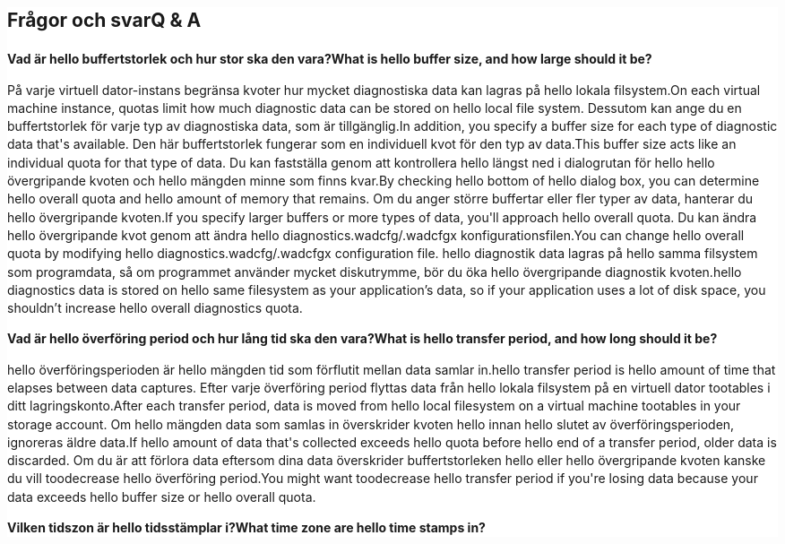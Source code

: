 ## <a name="q--a"></a><span data-ttu-id="57377-365">Frågor och svar</span><span class="sxs-lookup"><span data-stu-id="57377-365">Q & A</span></span>
<span data-ttu-id="57377-366">**Vad är hello buffertstorlek och hur stor ska den vara?**</span><span class="sxs-lookup"><span data-stu-id="57377-366">**What is hello buffer size, and how large should it be?**</span></span>

<span data-ttu-id="57377-367">På varje virtuell dator-instans begränsa kvoter hur mycket diagnostiska data kan lagras på hello lokala filsystem.</span><span class="sxs-lookup"><span data-stu-id="57377-367">On each virtual machine instance, quotas limit how much diagnostic data can be stored on hello local file system.</span></span> <span data-ttu-id="57377-368">Dessutom kan ange du en buffertstorlek för varje typ av diagnostiska data, som är tillgänglig.</span><span class="sxs-lookup"><span data-stu-id="57377-368">In addition, you specify a buffer size for each type of diagnostic data that's available.</span></span> <span data-ttu-id="57377-369">Den här buffertstorlek fungerar som en individuell kvot för den typ av data.</span><span class="sxs-lookup"><span data-stu-id="57377-369">This buffer size acts like an individual quota for that type of data.</span></span> <span data-ttu-id="57377-370">Du kan fastställa genom att kontrollera hello längst ned i dialogrutan för hello hello övergripande kvoten och hello mängden minne som finns kvar.</span><span class="sxs-lookup"><span data-stu-id="57377-370">By checking hello bottom of hello dialog box, you can determine hello overall quota and hello amount of memory that remains.</span></span> <span data-ttu-id="57377-371">Om du anger större buffertar eller fler typer av data, hanterar du hello övergripande kvoten.</span><span class="sxs-lookup"><span data-stu-id="57377-371">If you specify larger buffers or more types of data, you'll approach hello overall quota.</span></span> <span data-ttu-id="57377-372">Du kan ändra hello övergripande kvot genom att ändra hello diagnostics.wadcfg/.wadcfgx konfigurationsfilen.</span><span class="sxs-lookup"><span data-stu-id="57377-372">You can change hello overall quota by modifying hello diagnostics.wadcfg/.wadcfgx configuration file.</span></span> <span data-ttu-id="57377-373">hello diagnostik data lagras på hello samma filsystem som programdata, så om programmet använder mycket diskutrymme, bör du öka hello övergripande diagnostik kvoten.</span><span class="sxs-lookup"><span data-stu-id="57377-373">hello diagnostics data is stored on hello same filesystem as your application’s data, so if your application uses a lot of disk space, you shouldn’t increase hello overall diagnostics quota.</span></span>

<span data-ttu-id="57377-374">**Vad är hello överföring period och hur lång tid ska den vara?**</span><span class="sxs-lookup"><span data-stu-id="57377-374">**What is hello transfer period, and how long should it be?**</span></span>

<span data-ttu-id="57377-375">hello överföringsperioden är hello mängden tid som förflutit mellan data samlar in.</span><span class="sxs-lookup"><span data-stu-id="57377-375">hello transfer period is hello amount of time that elapses between data captures.</span></span> <span data-ttu-id="57377-376">Efter varje överföring period flyttas data från hello lokala filsystem på en virtuell dator tootables i ditt lagringskonto.</span><span class="sxs-lookup"><span data-stu-id="57377-376">After each transfer period, data is moved from hello local filesystem on a virtual machine tootables in your storage account.</span></span> <span data-ttu-id="57377-377">Om hello mängden data som samlas in överskrider kvoten hello innan hello slutet av överföringsperioden, ignoreras äldre data.</span><span class="sxs-lookup"><span data-stu-id="57377-377">If hello amount of data that's collected exceeds hello quota before hello end of a transfer period, older data is discarded.</span></span> <span data-ttu-id="57377-378">Om du är att förlora data eftersom dina data överskrider buffertstorleken hello eller hello övergripande kvoten kanske du vill toodecrease hello överföring period.</span><span class="sxs-lookup"><span data-stu-id="57377-378">You might want toodecrease hello transfer period if you're losing data because your data exceeds hello buffer size or hello overall quota.</span></span>

<span data-ttu-id="57377-379">**Vilken tidszon är hello tidsstämplar i?**</span><span class="sxs-lookup"><span data-stu-id="57377-379">**What time zone are hello time stamps in?**</span></span>
